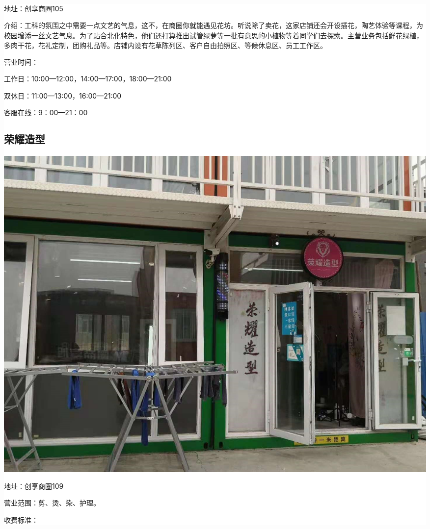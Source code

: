 地址：创享商圈105 

介绍：工科的氛围之中需要一点文艺的气息，这不，在商圈你就能遇见花坊。听说除了卖花，这家店铺还会开设插花，陶艺体验等课程，为校园增添一丝文艺气息。为了贴合北化特色，他们还打算推出试管绿萝等一批有意思的小植物等着同学们去探索。主营业务包括鲜花绿植，多肉干花，花礼定制，团购礼品等。店铺内设有花草陈列区、客户自由拍照区、等候休息区、员工工作区。

营业时间：

工作日：10:00—12:00，14:00—17:00，18:00—21:00

双休日：11:00—13:00，16:00—21:00

客服在线：9：00—21：00

## <b>荣耀造型</b>

![荣耀造型](./img/荣耀造型.jpg)

地址：创享商圈109

营业范围：剪、烫、染、护理。

收费标准：
